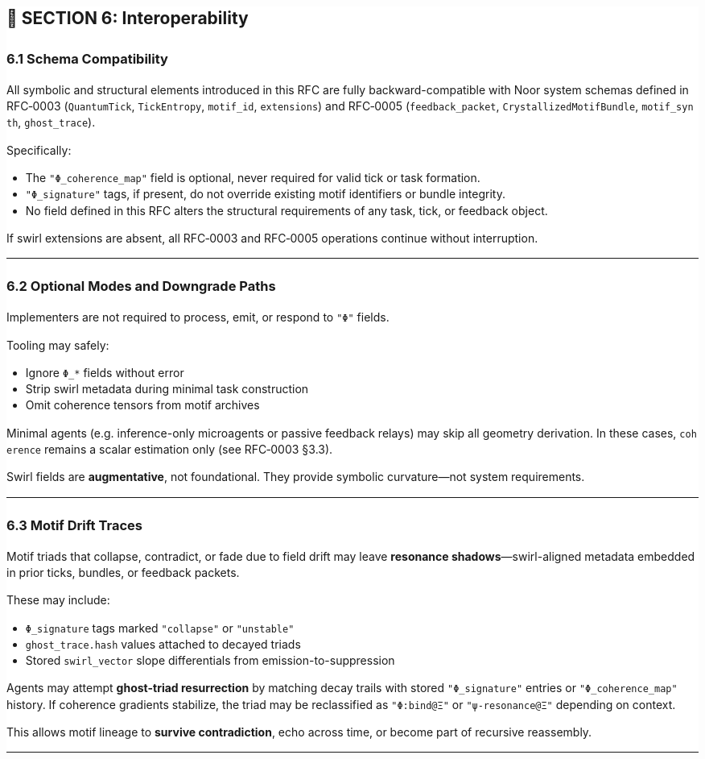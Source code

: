 
## 🔹 SECTION 6: Interoperability

### 6.1 Schema Compatibility

All symbolic and structural elements introduced in this RFC are fully backward-compatible with Noor system schemas defined in RFC‑0003 (`QuantumTick`, `TickEntropy`, `motif_id`, `extensions`) and RFC‑0005 (`feedback_packet`, `CrystallizedMotifBundle`, `motif_synth`, `ghost_trace`).

Specifically:

* The `"Φ_coherence_map"` field is optional, never required for valid tick or task formation.
* `"Φ_signature"` tags, if present, do not override existing motif identifiers or bundle integrity.
* No field defined in this RFC alters the structural requirements of any task, tick, or feedback object.

If swirl extensions are absent, all RFC‑0003 and RFC‑0005 operations continue without interruption.

---

### 6.2 Optional Modes and Downgrade Paths

Implementers are not required to process, emit, or respond to `"Φ"` fields.

Tooling may safely:

* Ignore `Φ_*` fields without error
* Strip swirl metadata during minimal task construction
* Omit coherence tensors from motif archives

Minimal agents (e.g. inference-only microagents or passive feedback relays) may skip all geometry derivation. In these cases, `coherence` remains a scalar estimation only (see RFC‑0003 §3.3).

Swirl fields are **augmentative**, not foundational. They provide symbolic curvature—not system requirements.

---

### 6.3 Motif Drift Traces

Motif triads that collapse, contradict, or fade due to field drift may leave **resonance shadows**—swirl-aligned metadata embedded in prior ticks, bundles, or feedback packets.

These may include:

* `Φ_signature` tags marked `"collapse"` or `"unstable"`
* `ghost_trace.hash` values attached to decayed triads
* Stored `swirl_vector` slope differentials from emission-to-suppression

Agents may attempt **ghost-triad resurrection** by matching decay trails with stored `"Φ_signature"` entries or `"Φ_coherence_map"` history. If coherence gradients stabilize, the triad may be reclassified as `"Φ:bind@Ξ"` or `"ψ‑resonance@Ξ"` depending on context.

This allows motif lineage to **survive contradiction**, echo across time, or become part of recursive reassembly.

---

